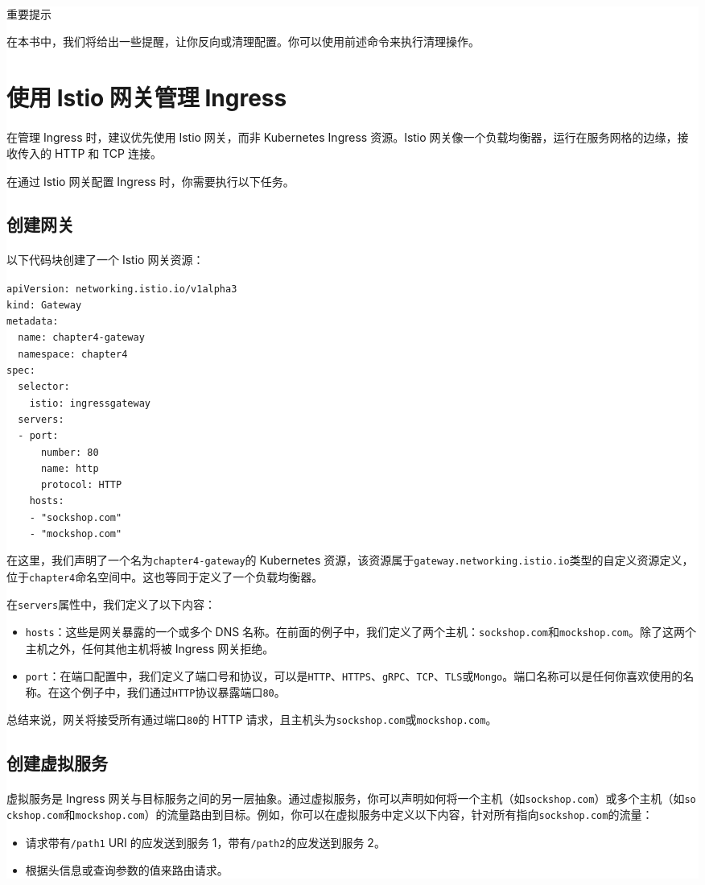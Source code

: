 重要提示

在本书中，我们将给出一些提醒，让你反向或清理配置。你可以使用前述命令来执行清理操作。

# 使用 Istio 网关管理 Ingress

在管理 Ingress 时，建议优先使用 Istio 网关，而非 Kubernetes Ingress 资源。Istio 网关像一个负载均衡器，运行在服务网格的边缘，接收传入的 HTTP 和 TCP 连接。

在通过 Istio 网关配置 Ingress 时，你需要执行以下任务。

## 创建网关

以下代码块创建了一个 Istio 网关资源：

```
apiVersion: networking.istio.io/v1alpha3
kind: Gateway
metadata:
  name: chapter4-gateway
  namespace: chapter4
spec:
  selector:
    istio: ingressgateway
  servers:
  - port:
      number: 80
      name: http
      protocol: HTTP
    hosts:
    - "sockshop.com"
    - "mockshop.com"
```

在这里，我们声明了一个名为`chapter4-gateway`的 Kubernetes 资源，该资源属于`gateway.networking.istio.io`类型的自定义资源定义，位于`chapter4`命名空间中。这也等同于定义了一个负载均衡器。

在`servers`属性中，我们定义了以下内容：

+   `hosts`：这些是网关暴露的一个或多个 DNS 名称。在前面的例子中，我们定义了两个主机：`sockshop.com`和`mockshop.com`。除了这两个主机之外，任何其他主机将被 Ingress 网关拒绝。

+   `port`：在端口配置中，我们定义了端口号和协议，可以是`HTTP`、`HTTPS`、`gRPC`、`TCP`、`TLS`或`Mongo`。端口名称可以是任何你喜欢使用的名称。在这个例子中，我们通过`HTTP`协议暴露端口`80`。

总结来说，网关将接受所有通过端口`80`的 HTTP 请求，且主机头为`sockshop.com`或`mockshop.com`。

## 创建虚拟服务

虚拟服务是 Ingress 网关与目标服务之间的另一层抽象。通过虚拟服务，你可以声明如何将一个主机（如`sockshop.com`）或多个主机（如`sockshop.com`和`mockshop.com`）的流量路由到目标。例如，你可以在虚拟服务中定义以下内容，针对所有指向`sockshop.com`的流量：

+   请求带有`/path1` URI 的应发送到服务 1，带有`/path2`的应发送到服务 2。

+   根据头信息或查询参数的值来路由请求。
